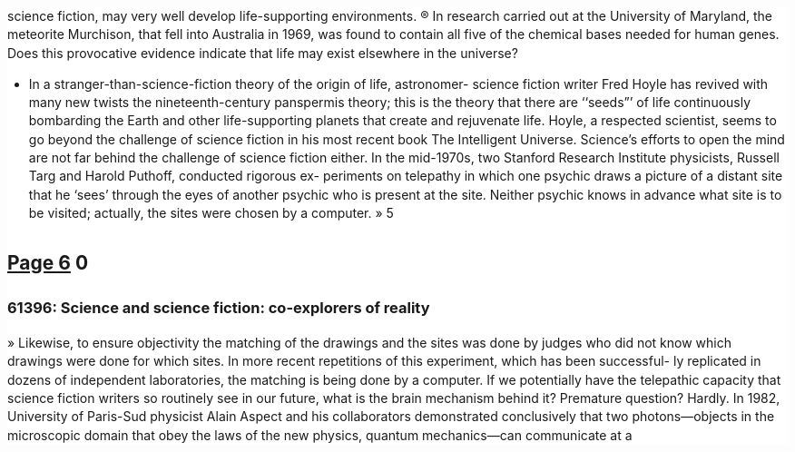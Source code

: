 science fiction, may very well develop 
life-supporting environments. 
® In research carried out at the 
University of Maryland, the meteorite 
Murchison, that fell into Australia in 
1969, was found to contain all five of 
the chemical bases needed for human 
genes. Does this provocative evidence 
indicate that life may exist elsewhere in 
the universe? 
* In a stranger-than-science-fiction 
theory of the origin of life, astronomer- 
science fiction writer Fred Hoyle has 
revived with many new twists the 
nineteenth-century panspermis theory; 
this is the theory that there are ‘‘seeds”’ 
of life continuously bombarding the 
Earth and other life-supporting planets 
that create and rejuvenate life. Hoyle, 
a respected scientist, seems to go 
beyond the challenge of science fiction 
in his most recent book The Intelligent 
Universe. 
Science’s efforts to open the mind 
are not far behind the challenge of 
science fiction either. In the mid-1970s, 
two Stanford Research Institute 
physicists, Russell Targ and Harold 
Puthoff, conducted rigorous ex- 
periments on telepathy in which one 
psychic draws a picture of a distant site 
that he ‘sees’ through the eyes of 
another psychic who is present at the 
site. Neither psychic knows in advance 
what site is to be visited; actually, the 
sites were chosen by a computer. » 
5

## [Page 6](061306engo.pdf#page=6) 0

### 61396: Science and science fiction: co-explorers of reality

» Likewise, to ensure objectivity the 
matching of the drawings and the sites 
was done by judges who did not know 
which drawings were done for which 
sites. In more recent repetitions of this 
experiment, which has been successful- 
ly replicated in dozens of independent 
laboratories, the matching is being 
done by a computer. 
If we potentially have the telepathic 
capacity that science fiction writers so 
routinely see in our future, what is the 
brain mechanism behind it? Premature 
question? Hardly. In 1982, University 
of Paris-Sud physicist Alain Aspect 
and his collaborators demonstrated 
conclusively that two photons—objects 
in the microscopic domain that obey 
the laws of the new physics, quantum 
mechanics—can communicate at a 